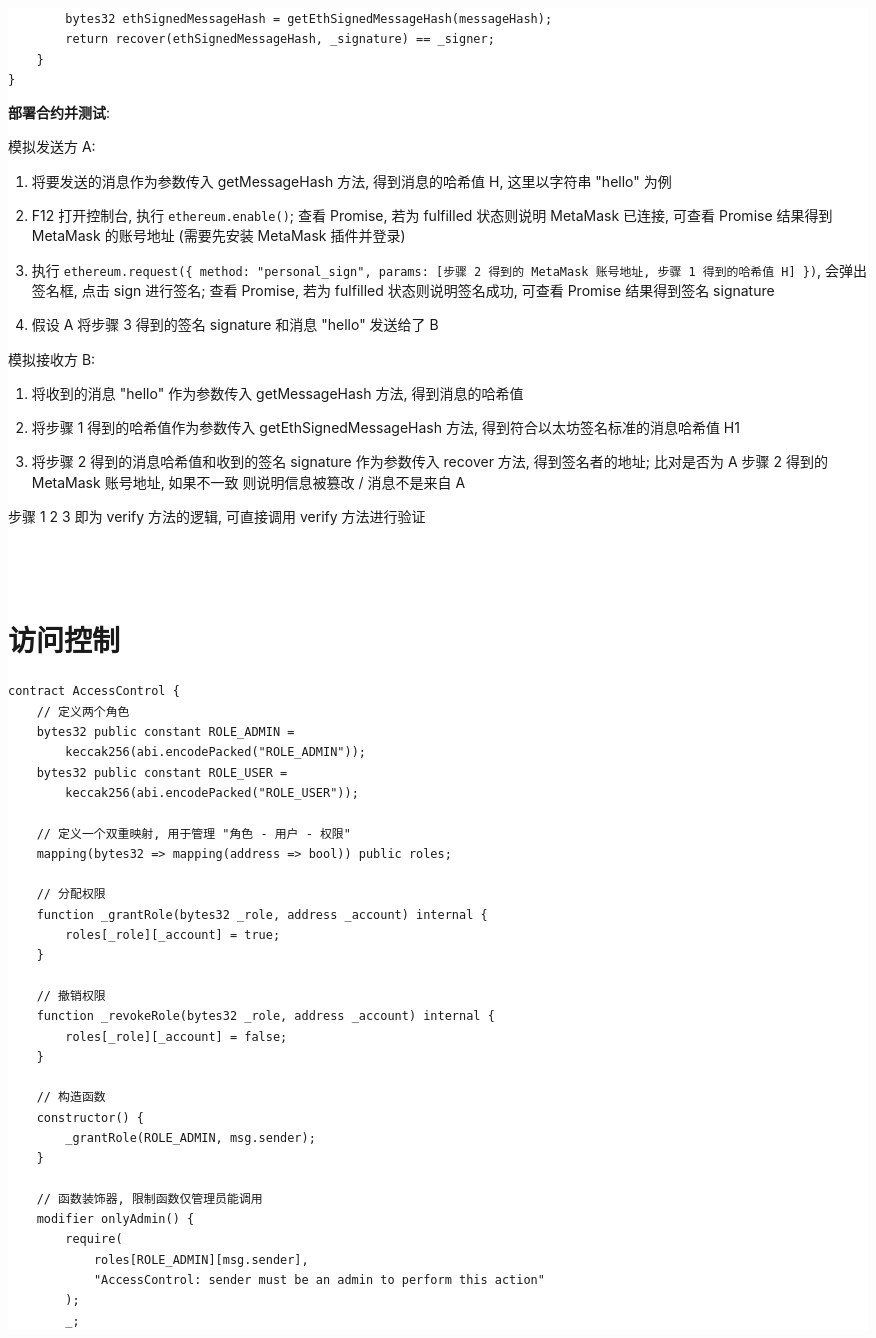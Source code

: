 ```solidity
        bytes32 ethSignedMessageHash = getEthSignedMessageHash(messageHash);
        return recover(ethSignedMessageHash, _signature) == _signer;
    }
}
```

**部署合约并测试**:

模拟发送方 A:

1. 将要发送的消息作为参数传入 getMessageHash 方法, 得到消息的哈希值 H, 这里以字符串 "hello" 为例

2. F12 打开控制台, 执行 `ethereum.enable()`; 查看 Promise, 若为 fulfilled 状态则说明 MetaMask 已连接, 可查看 Promise 结果得到 MetaMask 的账号地址 (需要先安装 MetaMask 插件并登录)

3. 执行 `ethereum.request({ method: "personal_sign", params: [步骤 2 得到的 MetaMask 账号地址, 步骤 1 得到的哈希值 H] })`, 会弹出签名框, 点击 sign 进行签名; 查看 Promise, 若为 fulfilled 状态则说明签名成功, 可查看 Promise 结果得到签名 signature

4. 假设 A 将步骤 3 得到的签名 signature 和消息 "hello" 发送给了 B

模拟接收方 B:

1. 将收到的消息 "hello" 作为参数传入 getMessageHash 方法, 得到消息的哈希值

2. 将步骤 1 得到的哈希值作为参数传入 getEthSignedMessageHash 方法, 得到符合以太坊签名标准的消息哈希值 H1

3. 将步骤 2 得到的消息哈希值和收到的签名 signature 作为参数传入 recover 方法, 得到签名者的地址; 比对是否为 A 步骤 2 得到的 MetaMask 账号地址, 如果不一致 则说明信息被篡改 / 消息不是来自 A

步骤 1 2 3 即为 verify 方法的逻辑, 可直接调用 verify 方法进行验证

<br><br>

# 访问控制

```solidity
contract AccessControl {
    // 定义两个角色
    bytes32 public constant ROLE_ADMIN =
        keccak256(abi.encodePacked("ROLE_ADMIN"));
    bytes32 public constant ROLE_USER =
        keccak256(abi.encodePacked("ROLE_USER"));

    // 定义一个双重映射, 用于管理 "角色 - 用户 - 权限"
    mapping(bytes32 => mapping(address => bool)) public roles;

    // 分配权限
    function _grantRole(bytes32 _role, address _account) internal {
        roles[_role][_account] = true;
    }

    // 撤销权限
    function _revokeRole(bytes32 _role, address _account) internal {
        roles[_role][_account] = false;
    }

    // 构造函数
    constructor() {
        _grantRole(ROLE_ADMIN, msg.sender);
    }

    // 函数装饰器, 限制函数仅管理员能调用
    modifier onlyAdmin() {
        require(
            roles[ROLE_ADMIN][msg.sender],
            "AccessControl: sender must be an admin to perform this action"
        );
        _;
```